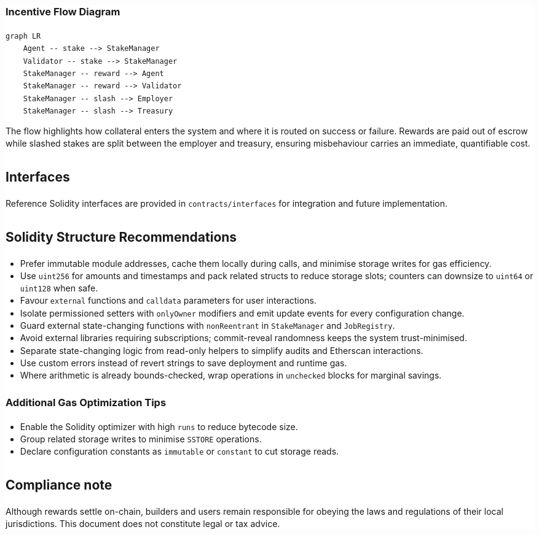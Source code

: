 ### Incentive Flow Diagram

```mermaid
graph LR
    Agent -- stake --> StakeManager
    Validator -- stake --> StakeManager
    StakeManager -- reward --> Agent
    StakeManager -- reward --> Validator
    StakeManager -- slash --> Employer
    StakeManager -- slash --> Treasury
```

The flow highlights how collateral enters the system and where it is routed on success or failure. Rewards are paid out of escrow while slashed stakes are split between the employer and treasury, ensuring misbehaviour carries an immediate, quantifiable cost.

## Interfaces

Reference Solidity interfaces are provided in `contracts/interfaces` for integration and future implementation.

## Solidity Structure Recommendations

- Prefer immutable module addresses, cache them locally during calls, and minimise storage writes for gas efficiency.
- Use `uint256` for amounts and timestamps and pack related structs to reduce storage slots; counters can downsize to `uint64` or `uint128` when safe.
- Favour `external` functions and `calldata` parameters for user interactions.
- Isolate permissioned setters with `onlyOwner` modifiers and emit update events for every configuration change.
- Guard external state-changing functions with `nonReentrant` in `StakeManager` and `JobRegistry`.
- Avoid external libraries requiring subscriptions; commit-reveal randomness keeps the system trust-minimised.
- Separate state-changing logic from read-only helpers to simplify audits and Etherscan interactions.
- Use custom errors instead of revert strings to save deployment and runtime gas.
- Where arithmetic is already bounds-checked, wrap operations in `unchecked` blocks for marginal savings.

### Additional Gas Optimization Tips

- Enable the Solidity optimizer with high `runs` to reduce bytecode size.
- Group related storage writes to minimise `SSTORE` operations.
- Declare configuration constants as `immutable` or `constant` to cut storage reads.

## Compliance note

Although rewards settle on-chain, builders and users remain responsible for obeying the laws and regulations of their local jurisdictions. This document does not constitute legal or tax advice.
